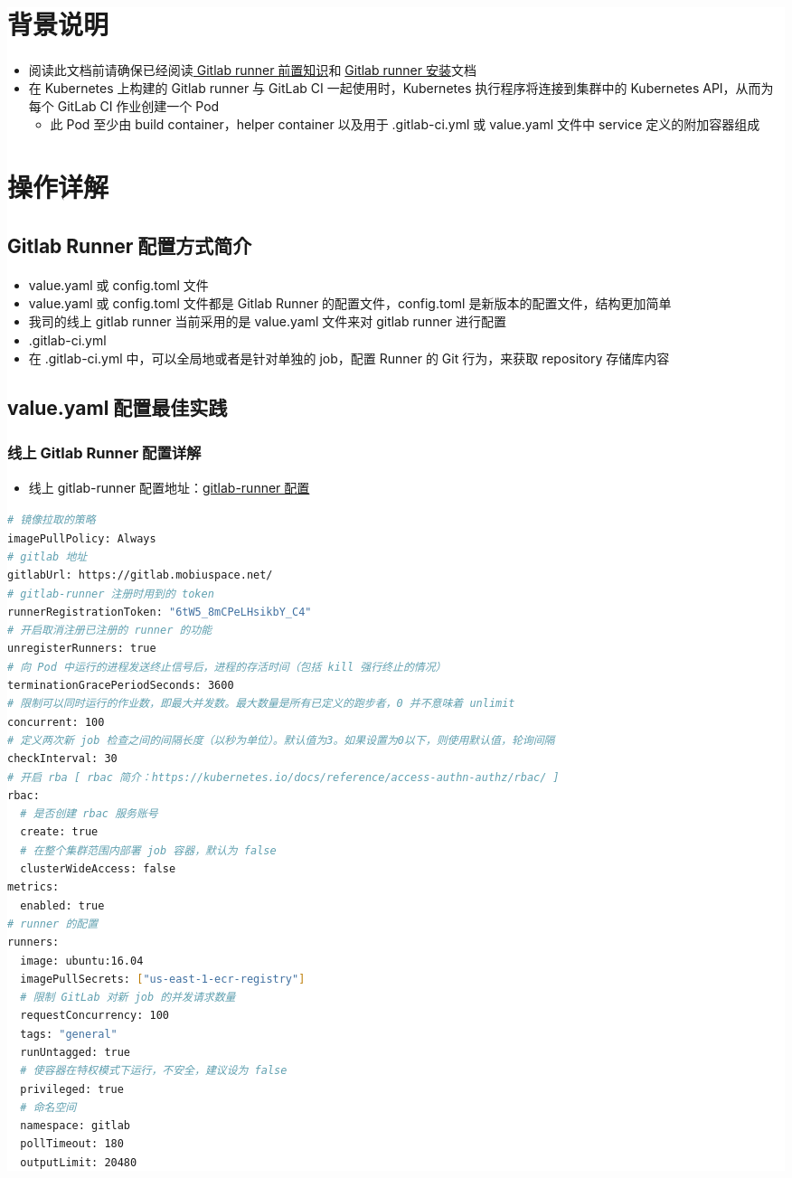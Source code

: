 # 背景说明
- 阅读此文档前请确保已经阅读[ Gitlab runner 前置知识](http://wiki.platform.mobiu.space/document/index?document_id=484 " Gitlab runner 前置知识")和 [Gitlab runner 安装](http://wiki.platform.mobiu.space/document/index?document_id=485 "Gitlab runner 安装")文档
- 在 Kubernetes 上构建的 Gitlab runner 与 GitLab CI 一起使用时，Kubernetes 执行程序将连接到集群中的 Kubernetes API，从而为每个 GitLab CI 作业创建一个 Pod
	- 此 Pod 至少由 build container，helper container 以及用于 .gitlab-ci.yml 或 value.yaml  文件中 service 定义的附加容器组成

# 操作详解
## Gitlab Runner 配置方式简介
- value.yaml 或 config.toml 文件
 - value.yaml 或 config.toml 文件都是 Gitlab Runner 的配置文件，config.toml 是新版本的配置文件，结构更加简单
 - 我司的线上 gitlab runner 当前采用的是 value.yaml 文件来对 gitlab runner 进行配置
- .gitlab-ci.yml
 - 在 .gitlab-ci.yml 中，可以全局地或者是针对单独的 job，配置 Runner 的 Git 行为，来获取 repository 存储库内容

## value.yaml 配置最佳实践
### 线上 Gitlab Runner 配置详解
- 线上 gitlab-runner 配置地址：[gitlab-runner 配置](https://gitlab.mobiuspace.net/mobiuspace/sre-team/kube-deploy-configure/-/blob/master/conf/infrastructure/gitlab/helm/general.yml)

```bash
# 镜像拉取的策略
imagePullPolicy: Always
# gitlab 地址
gitlabUrl: https://gitlab.mobiuspace.net/
# gitlab-runner 注册时用到的 token
runnerRegistrationToken: "6tW5_8mCPeLHsikbY_C4"
# 开启取消注册已注册的 runner 的功能
unregisterRunners: true
# 向 Pod 中运行的进程发送终止信号后，进程的存活时间（包括 kill 强行终止的情况）
terminationGracePeriodSeconds: 3600
# 限制可以同时运行的作业数，即最大并发数。最大数量是所有已定义的跑步者，0 并不意味着 unlimit
concurrent: 100
# 定义两次新 job 检查之间的间隔长度（以秒为单位）。默认值为3。如果设置为0以下，则使用默认值，轮询间隔
checkInterval: 30
# 开启 rba [ rbac 简介：https://kubernetes.io/docs/reference/access-authn-authz/rbac/ ]
rbac: 
  # 是否创建 rbac 服务账号
  create: true
  # 在整个集群范围内部署 job 容器，默认为 false
  clusterWideAccess: false 
metrics:
  enabled: true
# runner 的配置
runners:
  image: ubuntu:16.04
  imagePullSecrets: ["us-east-1-ecr-registry"]
  # 限制 GitLab 对新 job 的并发请求数量
  requestConcurrency: 100
  tags: "general"
  runUntagged: true
  # 使容器在特权模式下运行，不安全，建议设为 false
  privileged: true
  # 命名空间
  namespace: gitlab
  pollTimeout: 180
  outputLimit: 20480
```